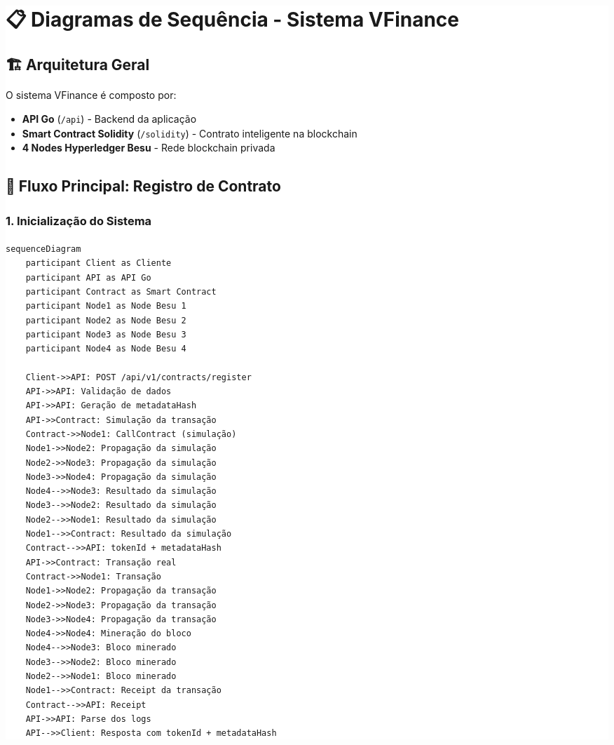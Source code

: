 # 📋 Diagramas de Sequência - Sistema VFinance

## 🏗️ Arquitetura Geral

O sistema VFinance é composto por:
- **API Go** (`/api`) - Backend da aplicação
- **Smart Contract Solidity** (`/solidity`) - Contrato inteligente na blockchain
- **4 Nodes Hyperledger Besu** - Rede blockchain privada

## 🔄 Fluxo Principal: Registro de Contrato

### 1. Inicialização do Sistema

```mermaid
sequenceDiagram
    participant Client as Cliente
    participant API as API Go
    participant Contract as Smart Contract
    participant Node1 as Node Besu 1
    participant Node2 as Node Besu 2
    participant Node3 as Node Besu 3
    participant Node4 as Node Besu 4

    Client->>API: POST /api/v1/contracts/register
    API->>API: Validação de dados
    API->>API: Geração de metadataHash
    API->>Contract: Simulação da transação
    Contract->>Node1: CallContract (simulação)
    Node1->>Node2: Propagação da simulação
    Node2->>Node3: Propagação da simulação
    Node3->>Node4: Propagação da simulação
    Node4-->>Node3: Resultado da simulação
    Node3-->>Node2: Resultado da simulação
    Node2-->>Node1: Resultado da simulação
    Node1-->>Contract: Resultado da simulação
    Contract-->>API: tokenId + metadataHash
    API->>Contract: Transação real
    Contract->>Node1: Transação
    Node1->>Node2: Propagação da transação
    Node2->>Node3: Propagação da transação
    Node3->>Node4: Propagação da transação
    Node4->>Node4: Mineração do bloco
    Node4-->>Node3: Bloco minerado
    Node3-->>Node2: Bloco minerado
    Node2-->>Node1: Bloco minerado
    Node1-->>Contract: Receipt da transação
    Contract-->>API: Receipt
    API->>API: Parse dos logs
    API-->>Client: Resposta com tokenId + metadataHash
```
